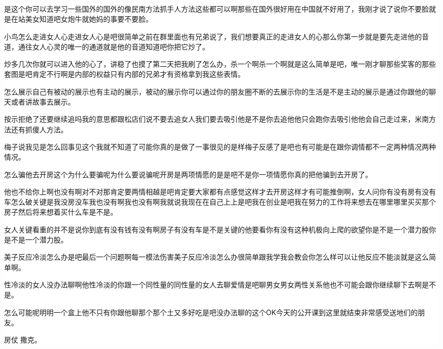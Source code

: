 是这个你可以去学习一些国外的国外的像民南方法抓手人方法这些都可以啊那些在国外很好用在中国就不好用了，我刚才说了说你不要脸就是在站美女知道吧女炮牛就她妈的事要不要脸。

小鸟怎么走进女人心走进女人心是吧很简单之前在群里面也有兄弟说了，我们想要真正的走进女人的心那么你第一步就是要先走进他的音道，通往女人心灵的唯一的通道就是他的音道知道吧你把它炒了。

炒多几次你就可以进入他的心了，讲稳了也摸了第二天把我刷了怎么办，杀一个啊杀一个啊就是这么简单是吧，唯一刚才聊那些奖客的那些套图是吧肯定不行啊是内部的权益只有内部的兄弟才有资格拿到我这些表情。

怎么展示自己有被动的展示也有主动的展示，被动的展示你可以通过你的朋友圈不断的去展示你的生活是不是主动的展示是通过你跟他的聊天或者讲故事去展示。

按示拒绝了还要继续追吗我的意思都跟松店们说不要去追女人我们要去吸引他是不是你去追他他只会跑你去吸引他他会自己走过来，米南方法还有抓傻人方法。

梅子说我见是怎么回事见这个我就不知道了可能你真的是做了一事很见的是样梅子反感了是吧也有可能是在跟你调情都不一定两种情况两种情况。

怎么骗他去开房这个为什么要骗呢为什么要说骗呢开房是两项情愿的是是吧不是你一项情愿你真的把他骗到去开房了。

他也不给你上啊也没有啊对不对那肯定要两情相越是吧肯定要大家都有点感觉这样才去开房这样才有可能推倒啊，女人问你有没有房有没有车怎么破关键是我没房没车我也没有啊我也没有啊我就说我现在在自己上上是吧我在创业是吧我在努力的工作将来想去在哪里哪里买买那个房子然后将来想着买什么车是不是。

女人关键看重的并不是说你到底有没有钱有没有啊房子有没有车是不是关键的他要看你有没有这种机极向上爬的欲望你是不是一个潜力股你是不是一个潜力股。

美子反应冷淡怎么办是吧最后一个问题啊每一模法伤害美子反应冷淡怎么办很简单跟我学我会教会你怎么样可以让他反应不能淡就是这么简单啊。

性冷淡的女人没办法聊啊他性冷淡的你跟一个同性量的同性量的女人去聊爱情是吧聊男女男女两性关系他也不可能会跟你继续聊下去啊是不是。

怎么可能呢明明一个盒上他不只有你跟他聊那个那个土又多好吃是吧没办法聊的这个OK今天的公开课到这里就结束非常感受送地们的朋友。

房仗 撒克。